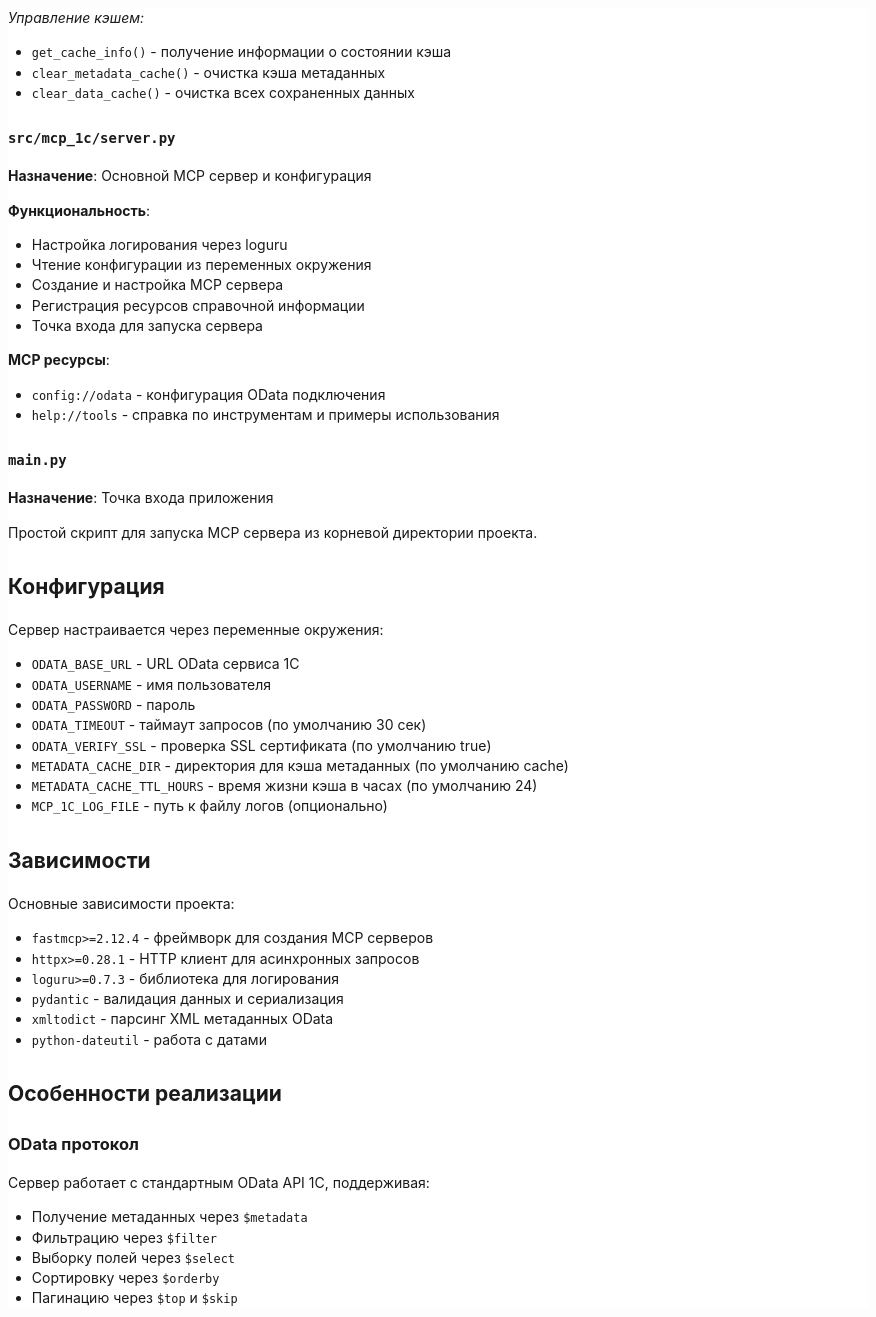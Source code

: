 *Управление кэшем:*
- `get_cache_info()` - получение информации о состоянии кэша
- `clear_metadata_cache()` - очистка кэша метаданных
- `clear_data_cache()` - очистка всех сохраненных данных

### `src/mcp_1c/server.py`
**Назначение**: Основной MCP сервер и конфигурация

**Функциональность**:
- Настройка логирования через loguru
- Чтение конфигурации из переменных окружения
- Создание и настройка MCP сервера
- Регистрация ресурсов справочной информации
- Точка входа для запуска сервера

**MCP ресурсы**:
- `config://odata` - конфигурация OData подключения
- `help://tools` - справка по инструментам и примеры использования

### `main.py`
**Назначение**: Точка входа приложения

Простой скрипт для запуска MCP сервера из корневой директории проекта.

## Конфигурация

Сервер настраивается через переменные окружения:

- `ODATA_BASE_URL` - URL OData сервиса 1С
- `ODATA_USERNAME` - имя пользователя
- `ODATA_PASSWORD` - пароль
- `ODATA_TIMEOUT` - таймаут запросов (по умолчанию 30 сек)
- `ODATA_VERIFY_SSL` - проверка SSL сертификата (по умолчанию true)
- `METADATA_CACHE_DIR` - директория для кэша метаданных (по умолчанию cache)
- `METADATA_CACHE_TTL_HOURS` - время жизни кэша в часах (по умолчанию 24)
- `MCP_1C_LOG_FILE` - путь к файлу логов (опционально)

## Зависимости

Основные зависимости проекта:

- `fastmcp>=2.12.4` - фреймворк для создания MCP серверов
- `httpx>=0.28.1` - HTTP клиент для асинхронных запросов
- `loguru>=0.7.3` - библиотека для логирования
- `pydantic` - валидация данных и сериализация
- `xmltodict` - парсинг XML метаданных OData
- `python-dateutil` - работа с датами

## Особенности реализации

### OData протокол
Сервер работает с стандартным OData API 1С, поддерживая:
- Получение метаданных через `$metadata`
- Фильтрацию через `$filter`
- Выборку полей через `$select`
- Сортировку через `$orderby`
- Пагинацию через `$top` и `$skip`
